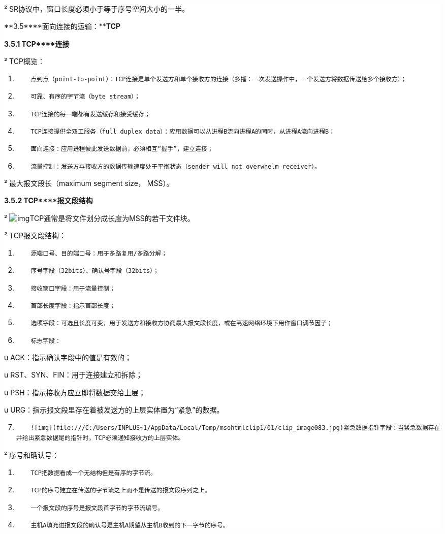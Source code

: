 ²  SR协议中，窗口长度必须小于等于序号空间大小的一半。

 

**3.5****面向连接的运输：****TCP**

**3.5.1 TCP****连接**

²  TCP概览：

1)         点到点（point-to-point）：TCP连接是单个发送方和单个接收方的连接（多播：一次发送操作中，一个发送方将数据传送给多个接收方）；

2)         可靠、有序的字节流（byte stream）；

3)         TCP连接的每一端都有发送缓存和接受缓存；

4)         TCP连接提供全双工服务（full duplex data）：应用数据可以从进程B流向进程A的同时，从进程A流向进程B；

5)         面向连接：应用进程彼此发送数据前，必须相互“握手”，建立连接；

6)         流量控制：发送方与接收方的数据传输速度处于平衡状态（sender will not overwhelm receiver）。

²  最大报文段长（maximum segment size， MSS）。

 

**3.5.2 TCP****报文段结构**

²  ![img](file:///C:/Users/INPLUS~1/AppData/Local/Temp/msohtmlclip1/01/clip_image081.jpg)TCP通常是将文件划分成长度为MSS的若干文件块。

²  TCP报文段结构：

1)         源端口号、目的端口号：用于多路复用/多路分解；

2)         序号字段（32bits）、确认号字段（32bits）；

3)         接收窗口字段：用于流量控制；

4)         首部长度字段：指示首部长度；

5)         选项字段：可选且长度可变，用于发送方和接收方协商最大报文段长度，或在高速网络环境下用作窗口调节因子；

6)         标志字段：

u  ACK：指示确认字段中的值是有效的；

u  RST、SYN、FIN：用于连接建立和拆除；

u  PSH：指示接收方应立即将数据交给上层；

u  URG：指示报文段里存在着被发送方的上层实体置为“紧急”的数据。

7)         ![img](file:///C:/Users/INPLUS~1/AppData/Local/Temp/msohtmlclip1/01/clip_image083.jpg)紧急数据指针字段：当紧急数据存在并给出紧急数据尾的指针时，TCP必须通知接收方的上层实体。

²  序号和确认号：

1)         TCP把数据看成一个无结构但是有序的字节流。

2)         TCP的序号建立在传送的字节流之上而不是传送的报文段序列之上。

3)         一个报文段的序号是报文段首字节的字节流编号。

4)         主机A填充进报文段的确认号是主机A期望从主机B收到的下一字节的序号。
